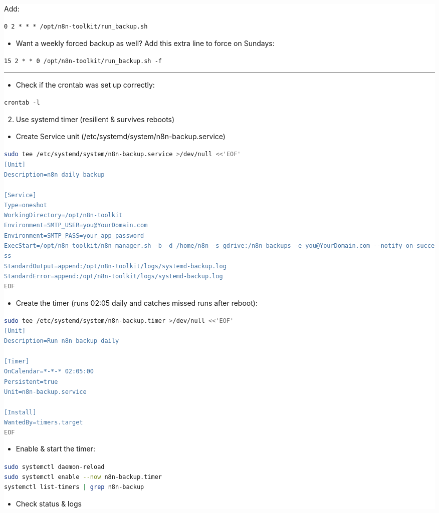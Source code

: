 Add:
```cron
0 2 * * * /opt/n8n-toolkit/run_backup.sh
```

- Want a weekly forced backup as well? Add this extra line to force on Sundays:

```cron
15 2 * * 0 /opt/n8n-toolkit/run_backup.sh -f
```
---

- Check if the crontab was set up correctly:
```cron
crontab -l
```

2. Use systemd timer (resilient & survives reboots)

- Create Service unit (/etc/systemd/system/n8n-backup.service)

```bash
sudo tee /etc/systemd/system/n8n-backup.service >/dev/null <<'EOF'
[Unit]
Description=n8n daily backup

[Service]
Type=oneshot
WorkingDirectory=/opt/n8n-toolkit
Environment=SMTP_USER=you@YourDomain.com
Environment=SMTP_PASS=your_app_password
ExecStart=/opt/n8n-toolkit/n8n_manager.sh -b -d /home/n8n -s gdrive:/n8n-backups -e you@YourDomain.com --notify-on-success
StandardOutput=append:/opt/n8n-toolkit/logs/systemd-backup.log
StandardError=append:/opt/n8n-toolkit/logs/systemd-backup.log
EOF
```
- Create the timer (runs 02:05 daily and catches missed runs after reboot):

```bash
sudo tee /etc/systemd/system/n8n-backup.timer >/dev/null <<'EOF'
[Unit]
Description=Run n8n backup daily

[Timer]
OnCalendar=*-*-* 02:05:00
Persistent=true
Unit=n8n-backup.service

[Install]
WantedBy=timers.target
EOF
```

- Enable & start the timer:

```bash
sudo systemctl daemon-reload
sudo systemctl enable --now n8n-backup.timer
systemctl list-timers | grep n8n-backup
```
- Check status & logs
